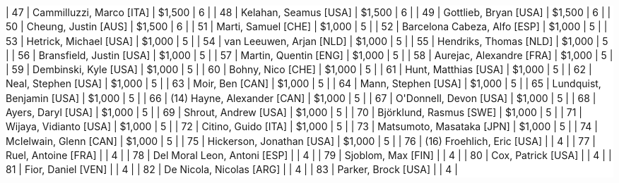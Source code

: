 | 47 | Cammilluzzi, Marco [ITA] | $1,500 | 6 |
| 48 | Kelahan, Seamus [USA] | $1,500 | 6 |
| 49 | Gottlieb, Bryan [USA] | $1,500 | 6 |
| 50 | Cheung, Justin [AUS] | $1,500 | 6 |
| 51 | Marti, Samuel [CHE] | $1,000 | 5 |
| 52 | Barcelona Cabeza, Alfo [ESP] | $1,000 | 5 |
| 53 | Hetrick, Michael [USA] | $1,000 | 5 |
| 54 | van Leeuwen, Arjan [NLD] | $1,000 | 5 |
| 55 | Hendriks, Thomas [NLD] | $1,000 | 5 |
| 56 | Bransfield, Justin [USA] | $1,000 | 5 |
| 57 | Martin, Quentin [ENG] | $1,000 | 5 |
| 58 | Aurejac, Alexandre [FRA] | $1,000 | 5 |
| 59 | Dembinski, Kyle [USA] | $1,000 | 5 |
| 60 | Bohny, Nico [CHE] | $1,000 | 5 |
| 61 | Hunt, Matthias [USA] | $1,000 | 5 |
| 62 | Neal, Stephen [USA] | $1,000 | 5 |
| 63 | Moir, Ben [CAN] | $1,000 | 5 |
| 64 | Mann, Stephen [USA] | $1,000 | 5 |
| 65 | Lundquist, Benjamin [USA] | $1,000 | 5 |
| 66 | (14) Hayne, Alexander [CAN] | $1,000 | 5 |
| 67 | O'Donnell, Devon [USA] | $1,000 | 5 |
| 68 | Ayers, Daryl [USA] | $1,000 | 5 |
| 69 | Shrout, Andrew [USA] | $1,000 | 5 |
| 70 | Björklund, Rasmus [SWE] | $1,000 | 5 |
| 71 | Wijaya, Vidianto [USA] | $1,000 | 5 |
| 72 | Citino, Guido [ITA] | $1,000 | 5 |
| 73 | Matsumoto, Masataka [JPN] | $1,000 | 5 |
| 74 | McIelwain, Glenn [CAN] | $1,000 | 5 |
| 75 | Hickerson, Jonathan [USA] | $1,000 | 5 |
| 76 | (16) Froehlich, Eric [USA] |  | 4 |
| 77 | Ruel, Antoine [FRA] |  | 4 |
| 78 | Del Moral Leon, Antoni [ESP] |  | 4 |
| 79 | Sjoblom, Max [FIN] |  | 4 |
| 80 | Cox, Patrick [USA] |  | 4 |
| 81 | Fior, Daniel [VEN] |  | 4 |
| 82 | De Nicola, Nicolas [ARG] |  | 4 |
| 83 | Parker, Brock [USA] |  | 4 |